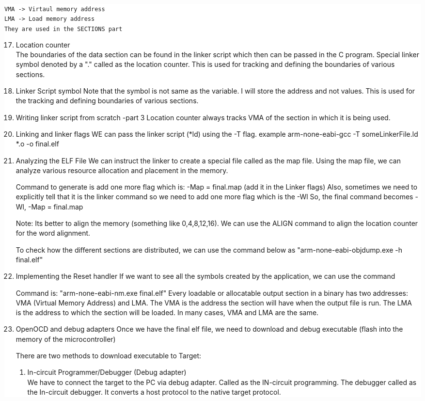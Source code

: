     VMA -> Virtaul memory address
    LMA -> Load memory address
    They are used in the SECTIONS part

17. Location counter    
    The boundaries of the data section can be found in the linker script which then can be passed in the C program.
    Special linker symbol denoted by a "." called as the location counter.
    This is used for tracking and defining the boundaries of various sections.
      
18. Linker Script symbol
    Note that the symbol is not same as the variable. I will store the address and not values. 
    This is used for the tracking and defining boundaries of various sections. 
    
19. Writing linker script from scratch -part 3
    Location counter always tracks VMA of the section in which it is being used. 
    
20. Linking and linker flags
    WE can pass the linker script (*ld) using the -T flag. 
    example
    arm-none-eabi-gcc -T someLinkerFile.ld *.o  -o final.elf 
    
21. Analyzing the ELF File 
    We can instruct the linker to create a special file called as the map file. 
    Using the map file, we can analyze various resource allocation and placement in the memory.
    
    Command to generate is add one more flag which is:
    -Map = final.map  (add it in the Linker flags)
    Also, sometimes we need to explicitly tell that it is the linker command so we need to add one more flag which is the -Wl
    So, the final command becomes 
    -Wl, -Map = final.map 
              
    Note: Its better to align the memory (something like 0,4,8,12,16).
    We can use the ALIGN command to align the location counter for the word alignment. 
    
    To check how the different sections are distributed, we can use the command below as
    "arm-none-eabi-objdump.exe -h final.elf" 
    
    
    
22. Implementing the Reset handler
    If we want to see all the symbols created by the application, we can use the command
    
    Command is: "arm-none-eabi-nm.exe final.elf"
    Every loadable or allocatable output section in a binary has two addresses: VMA (Virtual Memory Address) and LMA. The VMA is the address the section will have when the output file is run. The LMA  
    is the address to which the section will be loaded. In many cases, VMA and LMA are the same.
    
    

23. OpenOCD and debug adapters
    Once we have the final elf file, we need to download and debug executable (flash into the memory   of the microcontroller)
    
    There are two methods to download executable to Target:
    1. In-circuit Programmer/Debugger (Debug adapter)     
       We have to connect the target to the PC via debug adapter. Called as the IN-circuit programming. The debugger called as the In-circuit debugger. 
       It converts a host protocol to the native target protocol. 
       